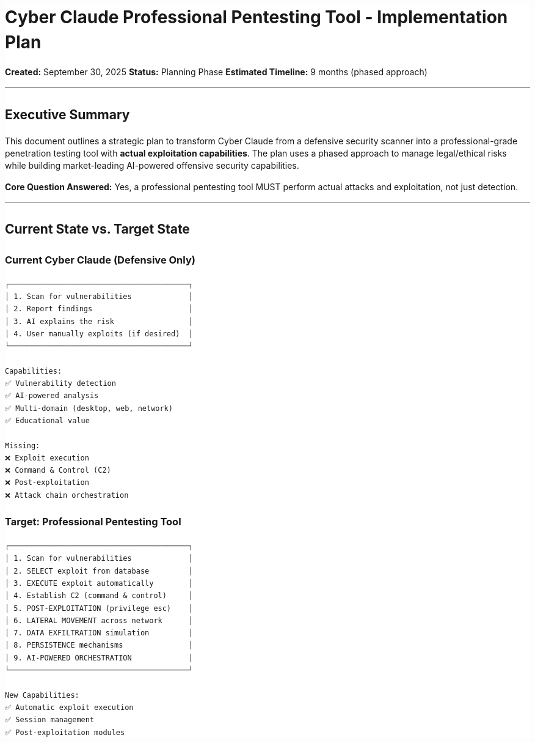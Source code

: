 # Cyber Claude Professional Pentesting Tool - Implementation Plan

**Created:** September 30, 2025
**Status:** Planning Phase
**Estimated Timeline:** 9 months (phased approach)

---

## Executive Summary

This document outlines a strategic plan to transform Cyber Claude from a defensive security scanner into a professional-grade penetration testing tool with **actual exploitation capabilities**. The plan uses a phased approach to manage legal/ethical risks while building market-leading AI-powered offensive security capabilities.

**Core Question Answered:** Yes, a professional pentesting tool MUST perform actual attacks and exploitation, not just detection.

---

## Current State vs. Target State

### Current Cyber Claude (Defensive Only)
```
┌─────────────────────────────────────────┐
│ 1. Scan for vulnerabilities             │
│ 2. Report findings                      │
│ 3. AI explains the risk                 │
│ 4. User manually exploits (if desired)  │
└─────────────────────────────────────────┘

Capabilities:
✅ Vulnerability detection
✅ AI-powered analysis
✅ Multi-domain (desktop, web, network)
✅ Educational value

Missing:
❌ Exploit execution
❌ Command & Control (C2)
❌ Post-exploitation
❌ Attack chain orchestration
```

### Target: Professional Pentesting Tool
```
┌─────────────────────────────────────────┐
│ 1. Scan for vulnerabilities             │
│ 2. SELECT exploit from database         │
│ 3. EXECUTE exploit automatically        │
│ 4. Establish C2 (command & control)     │
│ 5. POST-EXPLOITATION (privilege esc)    │
│ 6. LATERAL MOVEMENT across network      │
│ 7. DATA EXFILTRATION simulation         │
│ 8. PERSISTENCE mechanisms               │
│ 9. AI-POWERED ORCHESTRATION             │
└─────────────────────────────────────────┘

New Capabilities:
✅ Automatic exploit execution
✅ Session management
✅ Post-exploitation modules
```